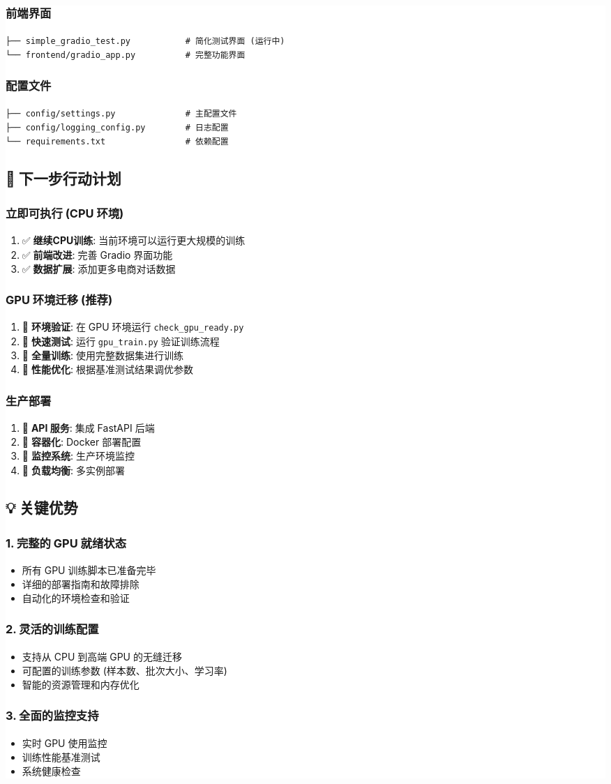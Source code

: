 ### 前端界面
```
├── simple_gradio_test.py           # 简化测试界面 (运行中)
└── frontend/gradio_app.py          # 完整功能界面
```

### 配置文件
```
├── config/settings.py              # 主配置文件
├── config/logging_config.py        # 日志配置
└── requirements.txt                # 依赖配置
```

## 🎯 下一步行动计划

### 立即可执行 (CPU 环境)
1. ✅ **继续CPU训练**: 当前环境可以运行更大规模的训练
2. ✅ **前端改进**: 完善 Gradio 界面功能
3. ✅ **数据扩展**: 添加更多电商对话数据

### GPU 环境迁移 (推荐)
1. 🎯 **环境验证**: 在 GPU 环境运行 `check_gpu_ready.py`
2. 🎯 **快速测试**: 运行 `gpu_train.py` 验证训练流程
3. 🎯 **全量训练**: 使用完整数据集进行训练
4. 🎯 **性能优化**: 根据基准测试结果调优参数

### 生产部署
1. 🔄 **API 服务**: 集成 FastAPI 后端
2. 🔄 **容器化**: Docker 部署配置
3. 🔄 **监控系统**: 生产环境监控
4. 🔄 **负载均衡**: 多实例部署

## 💡 关键优势

### 1. 完整的 GPU 就绪状态
- 所有 GPU 训练脚本已准备完毕
- 详细的部署指南和故障排除
- 自动化的环境检查和验证

### 2. 灵活的训练配置
- 支持从 CPU 到高端 GPU 的无缝迁移
- 可配置的训练参数 (样本数、批次大小、学习率)
- 智能的资源管理和内存优化

### 3. 全面的监控支持
- 实时 GPU 使用监控
- 训练性能基准测试
- 系统健康检查
